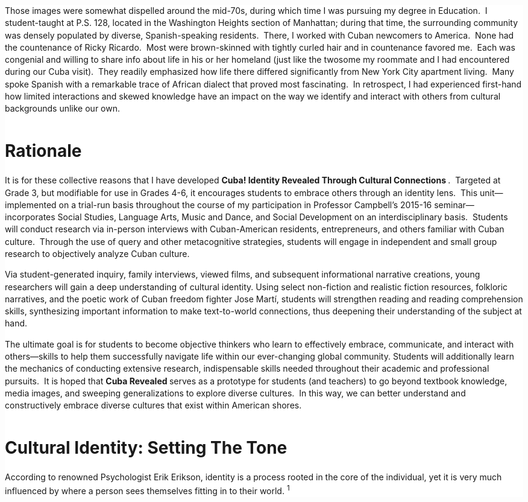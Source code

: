  Those images were somewhat dispelled around the mid-70s, during which time I was pursuing my degree in Education.  I student-taught at P.S. 128, located in the Washington Heights section of Manhattan; during that time, the surrounding community was densely populated by diverse, Spanish-speaking residents.  There, I worked with Cuban newcomers to America.  None had the countenance of Ricky Ricardo.  Most were brown-skinned with tightly curled hair and in countenance favored me.  Each was congenial and willing to share info about life in his or her homeland (just like the twosome my roommate and I had encountered during our Cuba visit).  They readily emphasized how life there differed significantly from New York City apartment living.  Many spoke Spanish with a remarkable trace of African dialect that proved most fascinating.  In retrospect, I had experienced first-hand how limited interactions and skewed knowledge have an impact on the way we identify and interact with others from cultural backgrounds unlike our own.
 </p>
 <h1>
  Rationale
 </h1>
 <p>
  It is for these collective reasons that I have developed
  <strong>
   Cuba! Identity Revealed Through Cultural Connections
  </strong>
  .  Targeted at Grade 3, but modifiable for use in Grades 4-6, it encourages students to embrace others through an identity lens.  This unit—implemented on a trial-run basis throughout the course of my participation in Professor Campbell’s 2015-16 seminar—incorporates Social Studies, Language Arts, Music and Dance, and Social Development on an interdisciplinary basis.  Students will conduct research via in-person interviews with Cuban-American residents, entrepreneurs, and others familiar with Cuban culture.  Through the use of query and other metacognitive strategies, students will engage in independent and small group research to objectively analyze Cuban culture.
 </p>
 <p>
  Via student-generated inquiry, family interviews, viewed films, and subsequent informational narrative creations, young researchers will gain a deep understanding of cultural identity. Using select non-fiction and realistic fiction resources, folkloric narratives, and the poetic work of Cuban freedom fighter Jose Martí, students will strengthen reading and reading comprehension skills, synthesizing important information to make text-to-world connections, thus deepening their understanding of the subject at hand.
 </p>
 <p>
  The ultimate goal is for students to become objective thinkers who learn to effectively embrace, communicate, and interact with others—skills to help them successfully navigate life within our ever-changing global community. Students will additionally learn the mechanics of conducting extensive research, indispensable skills needed throughout their academic and professional pursuits.  It is hoped that
  <strong>
   Cuba Revealed
  </strong>
  serves as a prototype for students (and teachers) to go beyond textbook knowledge, media images, and sweeping generalizations to explore diverse cultures.  In this way, we can better understand and constructively embrace diverse cultures that exist within American shores.
 </p>
 <h1>
  Cultural Identity: Setting The Tone
 </h1>
 <p>
  According to renowned Psychologist Erik Erikson, identity is a process rooted in the core of the individual, yet it is very much influenced by where a person sees themselves fitting in to their world.
  <sup>
   1
  </sup>
